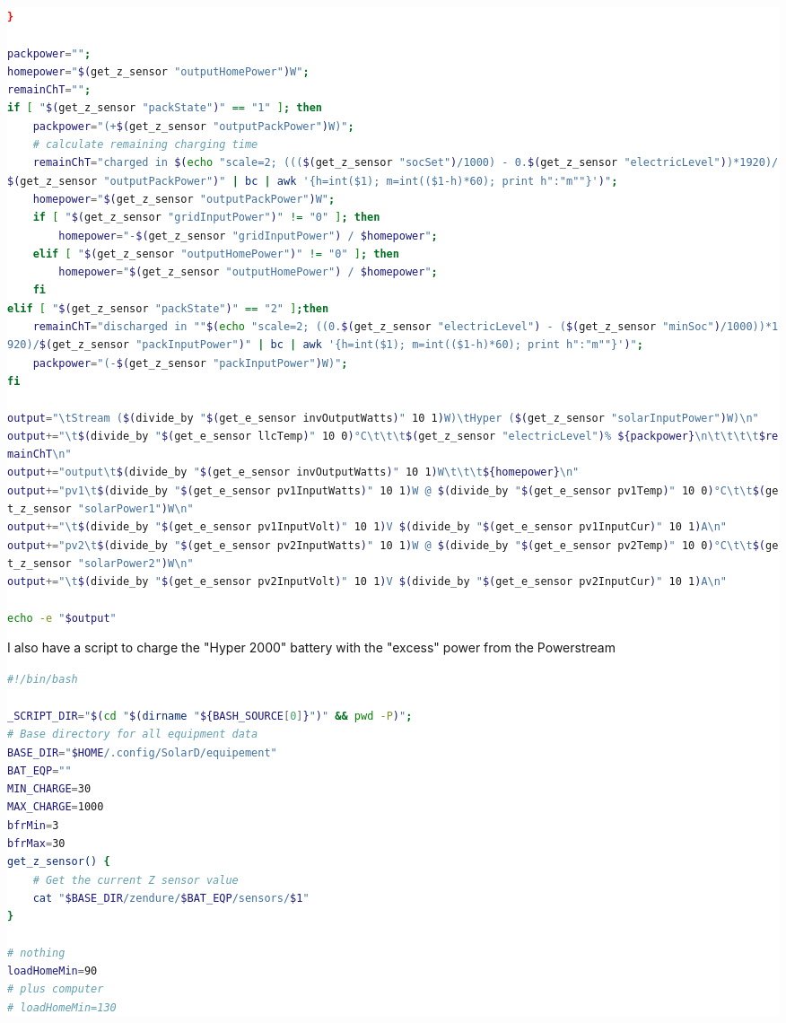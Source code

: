 ```bash
}

packpower="";
homepower="$(get_z_sensor "outputHomePower")W";
remainChT="";
if [ "$(get_z_sensor "packState")" == "1" ]; then
    packpower="(+$(get_z_sensor "outputPackPower")W)";
    # calculate remaining charging time
    remainChT="charged in $(echo "scale=2; ((($(get_z_sensor "socSet")/1000) - 0.$(get_z_sensor "electricLevel"))*1920)/$(get_z_sensor "outputPackPower")" | bc | awk '{h=int($1); m=int(($1-h)*60); print h":"m""}')";
    homepower="$(get_z_sensor "outputPackPower")W";
    if [ "$(get_z_sensor "gridInputPower")" != "0" ]; then
        homepower="-$(get_z_sensor "gridInputPower") / $homepower";
    elif [ "$(get_z_sensor "outputHomePower")" != "0" ]; then
        homepower="$(get_z_sensor "outputHomePower") / $homepower";
    fi
elif [ "$(get_z_sensor "packState")" == "2" ];then
    remainChT="discharged in ""$(echo "scale=2; ((0.$(get_z_sensor "electricLevel") - ($(get_z_sensor "minSoc")/1000))*1920)/$(get_z_sensor "packInputPower")" | bc | awk '{h=int($1); m=int(($1-h)*60); print h":"m""}')";
    packpower="(-$(get_z_sensor "packInputPower")W)";
fi

output="\tStream ($(divide_by "$(get_e_sensor invOutputWatts)" 10 1)W)\tHyper ($(get_z_sensor "solarInputPower")W)\n"
output+="\t$(divide_by "$(get_e_sensor llcTemp)" 10 0)°C\t\t\t$(get_z_sensor "electricLevel")% ${packpower}\n\t\t\t\t$remainChT\n"
output+="output\t$(divide_by "$(get_e_sensor invOutputWatts)" 10 1)W\t\t\t${homepower}\n"
output+="pv1\t$(divide_by "$(get_e_sensor pv1InputWatts)" 10 1)W @ $(divide_by "$(get_e_sensor pv1Temp)" 10 0)°C\t\t$(get_z_sensor "solarPower1")W\n"
output+="\t$(divide_by "$(get_e_sensor pv1InputVolt)" 10 1)V $(divide_by "$(get_e_sensor pv1InputCur)" 10 1)A\n"
output+="pv2\t$(divide_by "$(get_e_sensor pv2InputWatts)" 10 1)W @ $(divide_by "$(get_e_sensor pv2Temp)" 10 0)°C\t\t$(get_z_sensor "solarPower2")W\n"
output+="\t$(divide_by "$(get_e_sensor pv2InputVolt)" 10 1)V $(divide_by "$(get_e_sensor pv2InputCur)" 10 1)A\n"

echo -e "$output"

```

I also have a script to charge the "Hyper 2000" battery with the "excess" power from the Powerstream
```bash
#!/bin/bash

_SCRIPT_DIR="$(cd "$(dirname "${BASH_SOURCE[0]}")" && pwd -P)";
# Base directory for all equipment data
BASE_DIR="$HOME/.config/SolarD/equipement"
BAT_EQP=""
MIN_CHARGE=30
MAX_CHARGE=1000
bfrMin=3
bfrMax=30
get_z_sensor() {
    # Get the current Z sensor value
    cat "$BASE_DIR/zendure/$BAT_EQP/sensors/$1"
}

# nothing
loadHomeMin=90
# plus computer
# loadHomeMin=130
```